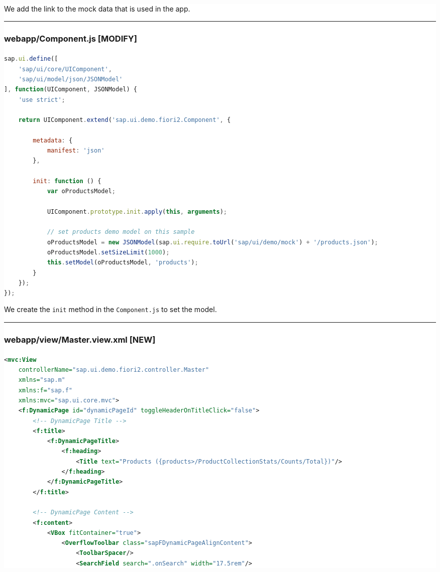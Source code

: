 We add the link to the mock data that is used in the app.

***

<a name="loio0830bce271bf42d98c2740bed43d435d__section_h5w_4jj_l4b"/>

### webapp/Component.js \[MODIFY\]

```js
sap.ui.define([
	'sap/ui/core/UIComponent',
	'sap/ui/model/json/JSONModel'
], function(UIComponent, JSONModel) {
	'use strict';

	return UIComponent.extend('sap.ui.demo.fiori2.Component', {

		metadata: {
			manifest: 'json'
		},

		init: function () {
			var oProductsModel;

			UIComponent.prototype.init.apply(this, arguments);

			// set products demo model on this sample
			oProductsModel = new JSONModel(sap.ui.require.toUrl('sap/ui/demo/mock') + '/products.json');
			oProductsModel.setSizeLimit(1000);
			this.setModel(oProductsModel, 'products');
		}
	});
});
```

We create the `init` method in the `Component.js` to set the model.

***

<a name="loio0830bce271bf42d98c2740bed43d435d__section_shq_mjj_l4b"/>

### webapp/view/Master.view.xml \[NEW\]

```xml
<mvc:View
	controllerName="sap.ui.demo.fiori2.controller.Master"
	xmlns="sap.m"
	xmlns:f="sap.f"
	xmlns:mvc="sap.ui.core.mvc">
	<f:DynamicPage id="dynamicPageId" toggleHeaderOnTitleClick="false">
		<!-- DynamicPage Title -->
		<f:title>
			<f:DynamicPageTitle>
				<f:heading>
					<Title text="Products ({products>/ProductCollectionStats/Counts/Total})"/>
				</f:heading>
			</f:DynamicPageTitle>
		</f:title>

		<!-- DynamicPage Content -->
		<f:content>
			<VBox fitContainer="true">
				<OverflowToolbar class="sapFDynamicPageAlignContent">
					<ToolbarSpacer/>
					<SearchField search=".onSearch" width="17.5rem"/>
```